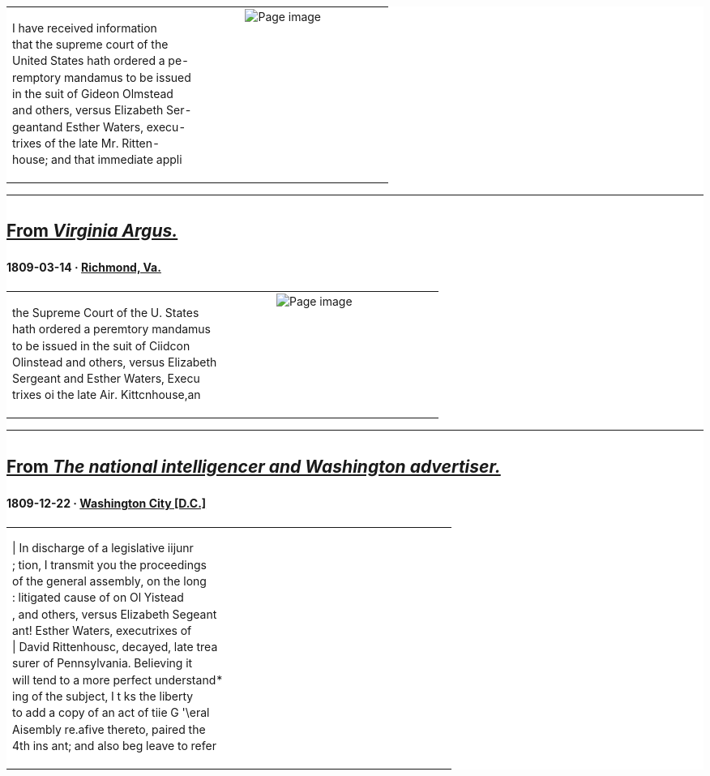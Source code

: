 <table style="width: 100%;"><tr><td style="width: 50%">

  
I have received information  
that the supreme court of the  
United States hath ordered a pe-  
remptory mandamus to be issued  
in the suit of Gideon Olmstead  
and others, versus Elizabeth Ser-  
geantand Esther Waters, execu-  
trixes of the late Mr. Ritten-  
house; and that immediate appli
</td><td style="width: 50%; max-height: 75%; margin: auto; display: block;">
<img alt="Page image" src="https://iiif.archive.org/image/iiif/2/sim_american-register-or-general-repository-of-history_the-american-register-o_1809_5%2Fsim_american-register-or-general-repository-of-history_the-american-register-o_1809_5_jp2.zip%2Fsim_american-register-or-general-repository-of-history_the-american-register-o_1809_5_jp2%2Fsim_american-register-or-general-repository-of-history_the-american-register-o_1809_5_0243.jp2/pct:21.816976127320956,22.445820433436534,32.99071618037135,12.422600619195046/600,/0/default.jpg"/>
</td>
</tr></table>

---

## [From _Virginia Argus._](https://www.loc.gov/resource/sn84024710/1809-03-14/ed-1/?sp=3)

#### 1809-03-14 &middot; [Richmond, Va.](http://dbpedia.org/resource/Richmond%2C_Virginia)

<table style="width: 100%;"><tr><td style="width: 50%">

  
the Supreme Court of the U. States  
hath ordered a peremtory mandamus  
to be issued in the suit of Ciidcon  
Olinstead and others, versus Elizabeth  
Sergeant and Esther Waters, Execu­  
trixes oi the late Air. Kittcnhouse,an
</td><td style="width: 50%; max-height: 75%; margin: auto; display: block;">
<img alt="Page image" src="https://tile.loc.gov/image-services/iiif/service:ndnp:vi:batch_vi_otters_ver02:data:sn84024710:00414184224:1809031401:0089/pct:41.74191121143717,80.57460851559466,17.2686230248307,4.40015529959881/!600,600/0/default.jpg"/>
</td>
</tr></table>

---

## [From _The national intelligencer and Washington advertiser._](https://www.loc.gov/resource/sn83045242/1809-12-22/ed-1/?sp=3)

#### 1809-12-22 &middot; [Washington City [D.C.]](http://dbpedia.org/resource/Washington%2C_D.C.)

<table style="width: 100%;"><tr><td style="width: 50%">

  
| In discharge of a legislative iijunr­  
; tion, I transmit you the proceedings  
of the general assembly, on the long  
: litigated cause of on Ol Yistead  
, and others, versus Elizabeth Segeant  
ant! Esther Waters, executrixes of  
| David Rittenhousc, decayed, late trea­  
surer of Pennsylvania. Believing it  
will tend to a more perfect understand*  
ing of the subject, I t ks the liberty  
to add a copy of an act of tiie G &#x27;\eral  
Aisembly re.afive thereto, paired the  
4th ins ant; and also beg leave to refer  